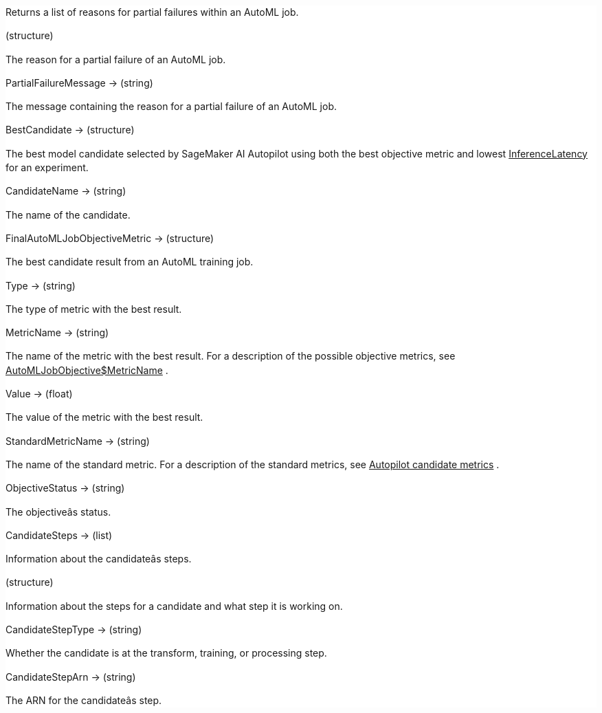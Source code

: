 Returns a list of reasons for partial failures within an AutoML job.

(structure)

The reason for a partial failure of an AutoML job.

PartialFailureMessage -> (string)

The message containing the reason for a partial failure of an AutoML job.

BestCandidate -> (structure)

The best model candidate selected by SageMaker AI Autopilot using both the best objective metric and lowest [InferenceLatency](https://docs.aws.amazon.com/sagemaker/latest/dg/autopilot-metrics-validation.html) for an experiment.

CandidateName -> (string)

The name of the candidate.

FinalAutoMLJobObjectiveMetric -> (structure)

The best candidate result from an AutoML training job.

Type -> (string)

The type of metric with the best result.

MetricName -> (string)

The name of the metric with the best result. For a description of the possible objective metrics, see [AutoMLJobObjective$MetricName](https://docs.aws.amazon.com/sagemaker/latest/APIReference/API_AutoMLJobObjective.html) .

Value -> (float)

The value of the metric with the best result.

StandardMetricName -> (string)

The name of the standard metric. For a description of the standard metrics, see [Autopilot candidate metrics](https://docs.aws.amazon.com/sagemaker/latest/dg/autopilot-metrics-validation.html#autopilot-metrics) .

ObjectiveStatus -> (string)

The objectiveâs status.

CandidateSteps -> (list)

Information about the candidateâs steps.

(structure)

Information about the steps for a candidate and what step it is working on.

CandidateStepType -> (string)

Whether the candidate is at the transform, training, or processing step.

CandidateStepArn -> (string)

The ARN for the candidateâs step.
